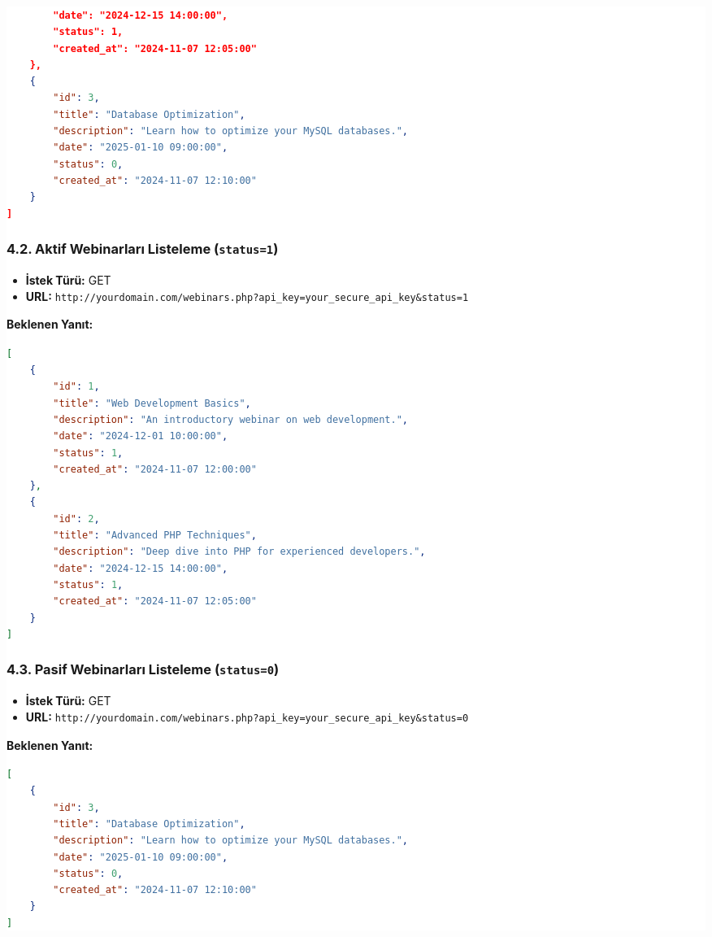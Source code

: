 ```json
        "date": "2024-12-15 14:00:00",
        "status": 1,
        "created_at": "2024-11-07 12:05:00"
    },
    {
        "id": 3,
        "title": "Database Optimization",
        "description": "Learn how to optimize your MySQL databases.",
        "date": "2025-01-10 09:00:00",
        "status": 0,
        "created_at": "2024-11-07 12:10:00"
    }
]
```

### **4.2. Aktif Webinarları Listeleme (`status=1`)**

- **İstek Türü:** GET
- **URL:** `http://yourdomain.com/webinars.php?api_key=your_secure_api_key&status=1`

**Beklenen Yanıt:**

```json
[
    {
        "id": 1,
        "title": "Web Development Basics",
        "description": "An introductory webinar on web development.",
        "date": "2024-12-01 10:00:00",
        "status": 1,
        "created_at": "2024-11-07 12:00:00"
    },
    {
        "id": 2,
        "title": "Advanced PHP Techniques",
        "description": "Deep dive into PHP for experienced developers.",
        "date": "2024-12-15 14:00:00",
        "status": 1,
        "created_at": "2024-11-07 12:05:00"
    }
]
```

### **4.3. Pasif Webinarları Listeleme (`status=0`)**

- **İstek Türü:** GET
- **URL:** `http://yourdomain.com/webinars.php?api_key=your_secure_api_key&status=0`

**Beklenen Yanıt:**

```json
[
    {
        "id": 3,
        "title": "Database Optimization",
        "description": "Learn how to optimize your MySQL databases.",
        "date": "2025-01-10 09:00:00",
        "status": 0,
        "created_at": "2024-11-07 12:10:00"
    }
]
```
